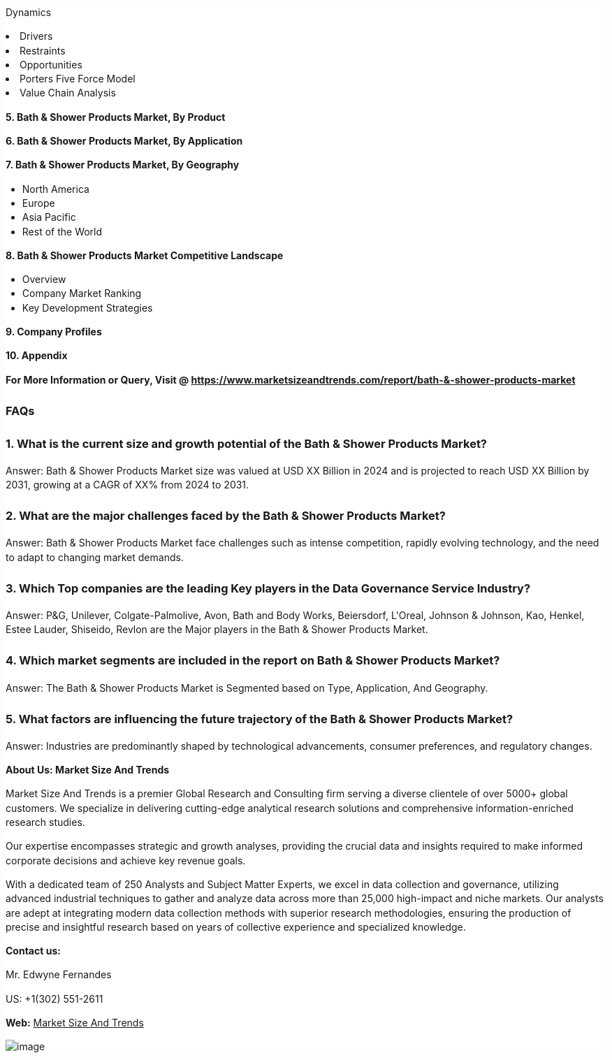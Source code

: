 Dynamics</span></li><li><span class="">Drivers</span></li><li><span class="">Restraints</span></li><li><span class="">Opportunities</span></li><li><span class="">Porters Five Force Model</span></li><li><span class="">Value Chain Analysis</span></li></ul></div><div class="" data-test-id=""><p><strong><span class="">5. Bath & Shower Products Market, By Product</span></strong></p></div><div class="" data-test-id=""><p><strong><span class="">6. Bath & Shower Products Market, By Application</span></strong></p></div><div class="" data-test-id=""><p><strong><span class="">7. Bath & Shower Products Market, By Geography</span></strong></p></div><div class="" data-test-id=""><ul><li><span class="">North America</span></li><li><span class="">Europe</span></li><li><span class="">Asia Pacific</span></li><li><span class="">Rest of the World</span></li></ul></div><div class="" data-test-id=""><p><strong><span class="">8. Bath & Shower Products Market Competitive Landscape</span></strong></p></div><div class="" data-test-id=""><ul><li><span class="">Overview</span></li><li><span class="">Company Market Ranking</span></li><li><span class="">Key Development Strategies</span></li></ul></div><div class="" data-test-id=""><p><strong><span class="">9. Company Profiles</span></strong></p></div><div class="" data-test-id=""><p><strong><span class="">10. Appendix</span></strong></p></div><div class="" data-test-id=""><p><strong><span class="">For More Information or Query, Visit @ <a href="https://www.marketsizeandtrends.com/report/bath-&-shower-products-market" target="_blank">https://www.marketsizeandtrends.com/report/bath-&-shower-products-market</a></span></strong></p></div><div class="" data-test-id=""><div class="article-main__content" data-test-id="publishing-text-block"><h3><strong><span class="">FAQs</span></strong></h3></div><div class="article-main__content" data-test-id="publishing-text-block"><h3><span class="">1. What is the current size and growth potential of the Bath & Shower Products Market?</span></h3></div><div class="article-main__content" data-test-id="publishing-text-block"><p><span class="font-[700]">Answer</span><span class="">: Bath & Shower Products Market size was valued at USD XX Billion in 2024 and is projected to reach USD XX Billion by 2031, growing at a CAGR of XX% from 2024 to 2031.</span></p></div><div class="article-main__content" data-test-id="publishing-text-block"><h3><span class="">2. What are the major challenges faced by the Bath & Shower Products Market?</span></h3></div><div class="article-main__content" data-test-id="publishing-text-block"><p><span class="font-[700]">Answer</span><span class="">: Bath & Shower Products Market face challenges such as intense competition, rapidly evolving technology, and the need to adapt to changing market demands.</span></p></div><div class="article-main__content" data-test-id="publishing-text-block"><h3><span class="">3. Which Top companies are the leading Key players in the Data Governance Service Industry?</span></h3></div><div class="article-main__content" data-test-id="publishing-text-block"><p><span class="font-[700]">Answer</span><span class="">: P&G, Unilever, Colgate-Palmolive, Avon, Bath and Body Works, Beiersdorf, L'Oreal, Johnson & Johnson, Kao, Henkel, Estee Lauder, Shiseido, Revlon are the Major players in the Bath & Shower Products Market.</span></p></div><div class="article-main__content" data-test-id="publishing-text-block"><h3><span class="">4. Which market segments are included in the report on Bath & Shower Products Market?</span></h3></div><div class="article-main__content" data-test-id="publishing-text-block"><p><span class="font-[700]">Answer</span><span class="">: The Bath & Shower Products Market is Segmented based on Type, Application, And Geography.</span></p></div><div class="article-main__content" data-test-id="publishing-text-block"><h3><span class="">5. What factors are influencing the future trajectory of the Bath & Shower Products Market?</span></h3></div><div class="article-main__content" data-test-id="publishing-text-block"><p><span class="font-[700]">Answer:</span><span class="">&nbsp;Industries are predominantly shaped by technological advancements, consumer preferences, and regulatory changes.</span></p></div><p><strong><span class="">About Us: Market Size And Trends</span></strong></p></div><div class="" data-test-id=""><p><span class="">Market Size And Trends is a premier Global Research and Consulting firm serving a diverse clientele of over 5000+ global customers. We specialize in delivering cutting-edge analytical research solutions and comprehensive information-enriched research studies.</span></p></div><div class="" data-test-id=""><p><span class="">Our expertise encompasses strategic and growth analyses, providing the crucial data and insights required to make informed corporate decisions and achieve key revenue goals.</span></p></div><div class="" data-test-id=""><p><span class="">With a dedicated team of 250 Analysts and Subject Matter Experts, we excel in data collection and governance, utilizing advanced industrial techniques to gather and analyze data across more than 25,000 high-impact and niche markets. Our analysts are adept at integrating modern data collection methods with superior research methodologies, ensuring the production of precise and insightful research based on years of collective experience and specialized knowledge.</span></p></div><div class="" data-test-id=""><p><strong><span class="">Contact us:</span></strong></p></div><div class="" data-test-id=""><p><span class="">Mr. Edwyne Fernandes</span></p></div><div class="" data-test-id=""><p><span class="">US: +1(302) 551-2611<br /></span></p><p><span class=""><strong>Web:</strong> <a href="https://www.marketsizeandtrends.com/" target="_blank">Market Size And Trends</a></span></p></div>
![image](https://github.com/user-attachments/assets/492cfe55-e5ba-4dd9-97b7-c97349ff1379)
